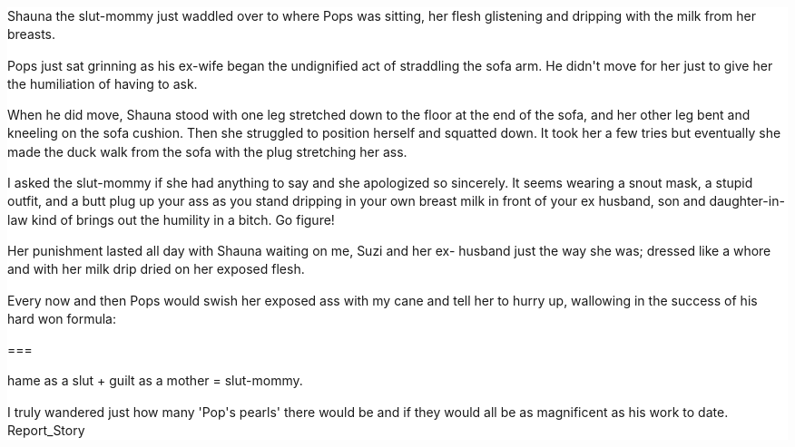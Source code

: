 Shauna the slut-mommy just waddled over to where Pops was sitting, her flesh glistening and dripping with the milk from her breasts. 

Pops just sat grinning as his ex-wife began the undignified act of straddling the sofa arm. He didn't move for her just to give her the humiliation of having to ask. 

When he did move, Shauna stood with one leg stretched down to the floor at the end of the sofa, and her other leg bent and kneeling on the sofa cushion. Then she struggled to position herself and squatted down. It took her a few tries but eventually she made the duck walk from the sofa with the plug stretching her ass. 

I asked the slut-mommy if she had anything to say and she apologized so sincerely. It seems wearing a snout mask, a stupid outfit, and a butt plug up your ass as you stand dripping in your own breast milk in front of your ex husband, son and daughter-in-law kind of brings out the humility in a bitch. Go figure! 

Her punishment lasted all day with Shauna waiting on me, Suzi and her ex- husband just the way she was; dressed like a whore and with her milk drip dried on her exposed flesh. 

Every now and then Pops would swish her exposed ass with my cane and tell her to hurry up, wallowing in the success of his hard won formula:  

===

hame as a slut + guilt as a mother = slut-mommy. 

I truly wandered just how many 'Pop's pearls' there would be and if they would all be as magnificent as his work to date. Report_Story 
